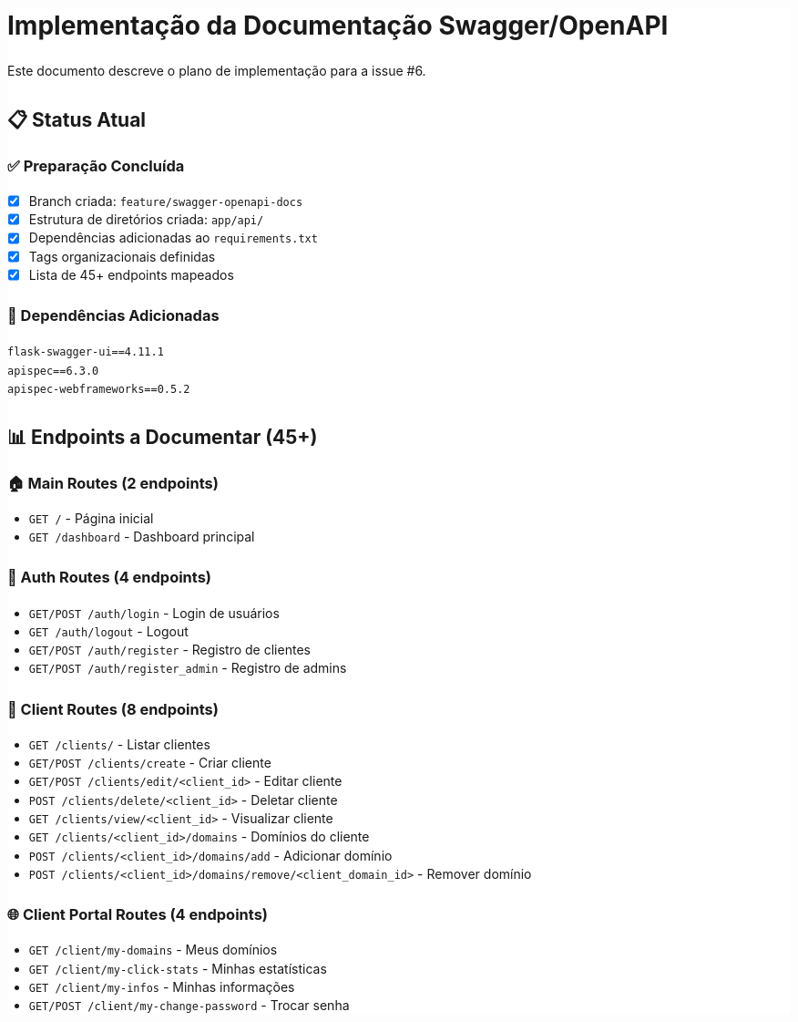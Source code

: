 # Implementação da Documentação Swagger/OpenAPI

Este documento descreve o plano de implementação para a issue #6.

## 📋 Status Atual

### ✅ Preparação Concluída
- [x] Branch criada: `feature/swagger-openapi-docs`
- [x] Estrutura de diretórios criada: `app/api/`
- [x] Dependências adicionadas ao `requirements.txt`
- [x] Tags organizacionais definidas
- [x] Lista de 45+ endpoints mapeados

### 🔧 Dependências Adicionadas
```
flask-swagger-ui==4.11.1
apispec==6.3.0
apispec-webframeworks==0.5.2
```

## 📊 Endpoints a Documentar (45+)

### 🏠 Main Routes (2 endpoints)
- `GET /` - Página inicial
- `GET /dashboard` - Dashboard principal

### 🔐 Auth Routes (4 endpoints)
- `GET/POST /auth/login` - Login de usuários
- `GET /auth/logout` - Logout
- `GET/POST /auth/register` - Registro de clientes
- `GET/POST /auth/register_admin` - Registro de admins

### 👥 Client Routes (8 endpoints)
- `GET /clients/` - Listar clientes
- `GET/POST /clients/create` - Criar cliente
- `GET/POST /clients/edit/<client_id>` - Editar cliente
- `POST /clients/delete/<client_id>` - Deletar cliente
- `GET /clients/view/<client_id>` - Visualizar cliente
- `GET /clients/<client_id>/domains` - Domínios do cliente
- `POST /clients/<client_id>/domains/add` - Adicionar domínio
- `POST /clients/<client_id>/domains/remove/<client_domain_id>` - Remover domínio

### 🌐 Client Portal Routes (4 endpoints)
- `GET /client/my-domains` - Meus domínios
- `GET /client/my-click-stats` - Minhas estatísticas
- `GET /client/my-infos` - Minhas informações
- `GET/POST /client/my-change-password` - Trocar senha
